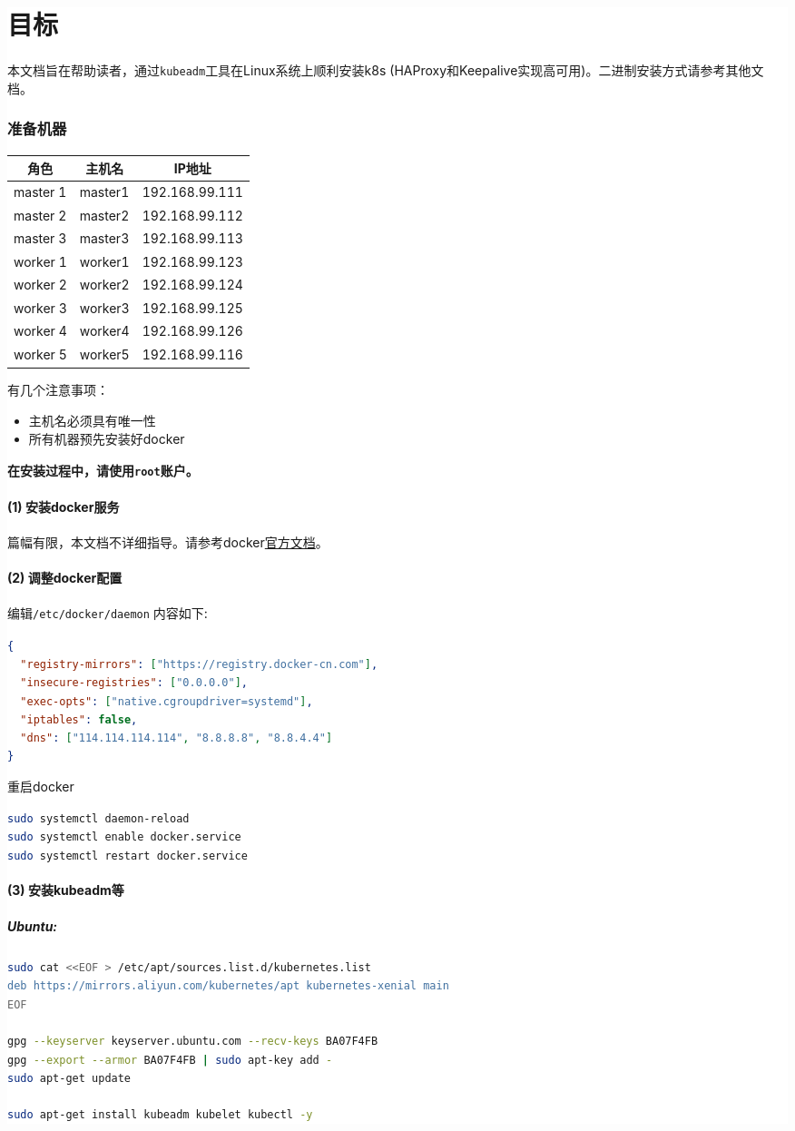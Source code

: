 # 目标

本文档旨在帮助读者，通过`kubeadm`工具在Linux系统上顺利安装k8s (HAProxy和Keepalive实现高可用)。二进制安装方式请参考其他文档。

### 准备机器

角色        | 主机名        | IP地址 
-----------|--------------|------------------------------------
master 1   | master1      | 192.168.99.111
master 2   | master2      | 192.168.99.112
master 3   | master3      | 192.168.99.113
worker 1   | worker1      | 192.168.99.123
worker 2   | worker2      | 192.168.99.124
worker 3   | worker3      | 192.168.99.125
worker 4   | worker4      | 192.168.99.126
worker 5   | worker5      | 192.168.99.116

有几个注意事项：

* 主机名必须具有唯一性
* 所有机器预先安装好docker

**在安装过程中，请使用`root`账户。**

#### (1) 安装docker服务

篇幅有限，本文档不详细指导。请参考docker[官方文档](https://docs.docker.com/engine/install/)。

#### (2) 调整docker配置

编辑`/etc/docker/daemon` 内容如下:

```json
{
  "registry-mirrors": ["https://registry.docker-cn.com"],
  "insecure-registries": ["0.0.0.0"],
  "exec-opts": ["native.cgroupdriver=systemd"],
  "iptables": false,
  "dns": ["114.114.114.114", "8.8.8.8", "8.8.4.4"]
}
```

重启docker

```bash
sudo systemctl daemon-reload
sudo systemctl enable docker.service
sudo systemctl restart docker.service
```

#### (3) 安装kubeadm等

##### Ubuntu:

```bash 
sudo cat <<EOF > /etc/apt/sources.list.d/kubernetes.list
deb https://mirrors.aliyun.com/kubernetes/apt kubernetes-xenial main
EOF

gpg --keyserver keyserver.ubuntu.com --recv-keys BA07F4FB
gpg --export --armor BA07F4FB | sudo apt-key add -
sudo apt-get update

sudo apt-get install kubeadm kubelet kubectl -y
```
